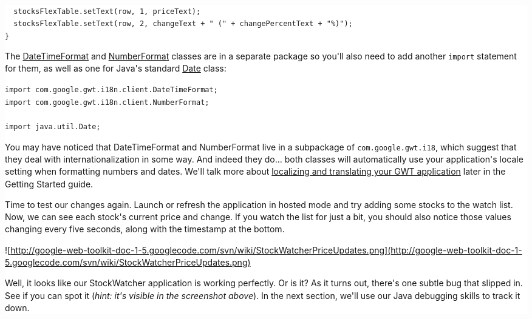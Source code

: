 ```
  stocksFlexTable.setText(row, 1, priceText);
  stocksFlexTable.setText(row, 2, changeText + " (" + changePercentText + "%)");
}
```

The [DateTimeFormat](http://google-web-toolkit.googlecode.com/svn/javadoc/1.5/com/google/gwt/i18n/client/DateTimeFormat.html) and [NumberFormat](http://google-web-toolkit.googlecode.com/svn/javadoc/1.5/com/google/gwt/i18n/client/NumberFormat.html) classes are in a separate package so you'll also need to add another `import` statement for them, as well as one for Java's standard [Date](http://java.sun.com/j2se/1.4.2/docs/api/java/util/Date.html) class:

```
import com.google.gwt.i18n.client.DateTimeFormat;
import com.google.gwt.i18n.client.NumberFormat;

import java.util.Date;
```

You may have noticed that DateTimeFormat and NumberFormat live in a subpackage of `com.google.gwt.i18`, which suggest that they deal with internationalization in some way.  And indeed they do... both classes will automatically use your application's locale setting when formatting numbers and dates.  We'll talk more about [localizing and translating your GWT application](GettingStartedI18n.md) later in the Getting Started guide.

Time to test our changes again.  Launch or refresh the application in hosted mode and try adding some stocks to the watch list.  Now, we can see each stock's current price and change.  If you watch the list for just a bit, you should also notice those values changing every five seconds, along with the timestamp at the bottom.

![http://google-web-toolkit-doc-1-5.googlecode.com/svn/wiki/StockWatcherPriceUpdates.png](http://google-web-toolkit-doc-1-5.googlecode.com/svn/wiki/StockWatcherPriceUpdates.png)

Well, it looks like our StockWatcher application is working perfectly.  Or is it?  As it turns out, there's one subtle bug that slipped in.  See if you can spot it (_hint: it's visible in the screenshot above_).  In the next section, we'll use our Java debugging skills to track it down.
